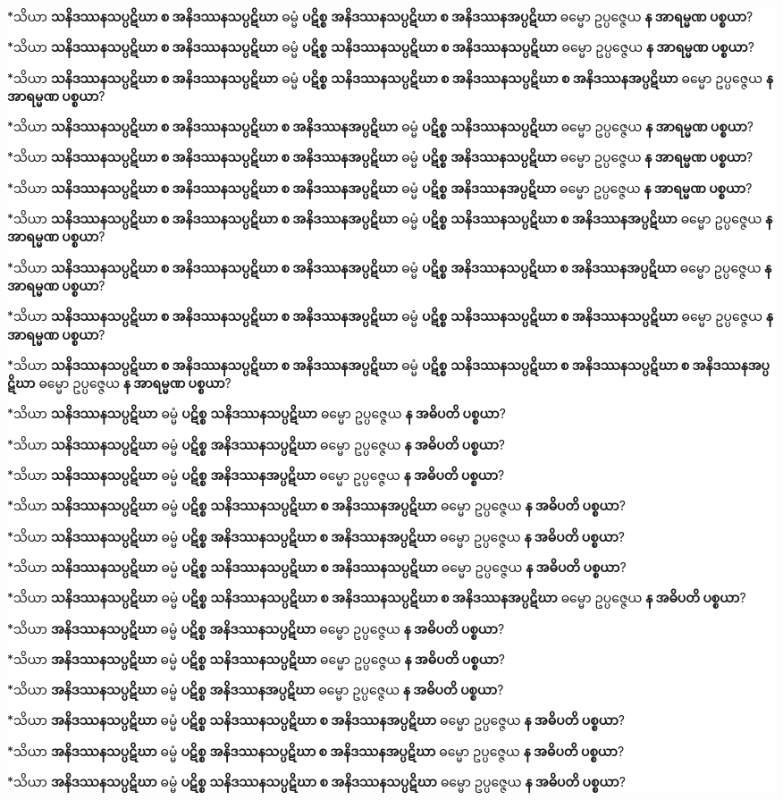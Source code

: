    *သိယာ **သနိဒဿနသပ္ပဋိဃာ စ အနိဒဿနသပ္ပဋိဃာ** ဓမ္မံ **ပဋိစ္စ** **အနိဒဿနသပ္ပဋိဃာ စ အနိဒဿနအပ္ပဋိဃာ** ဓမ္မော ဥပ္ပဇ္ဇေယ **န အာရမ္မဏ ပစ္စယာ**?

   *သိယာ **သနိဒဿနသပ္ပဋိဃာ စ အနိဒဿနသပ္ပဋိဃာ** ဓမ္မံ **ပဋိစ္စ** **သနိဒဿနသပ္ပဋိဃာ စ အနိဒဿနသပ္ပဋိဃာ** ဓမ္မော ဥပ္ပဇ္ဇေယ **န အာရမ္မဏ ပစ္စယာ**?

   *သိယာ **သနိဒဿနသပ္ပဋိဃာ စ အနိဒဿနသပ္ပဋိဃာ** ဓမ္မံ **ပဋိစ္စ** **သနိဒဿနသပ္ပဋိဃာ စ အနိဒဿနသပ္ပဋိဃာ စ အနိဒဿနအပ္ပဋိဃာ** ဓမ္မော ဥပ္ပဇ္ဇေယ **န အာရမ္မဏ ပစ္စယာ**?

   *သိယာ **သနိဒဿနသပ္ပဋိဃာ စ အနိဒဿနသပ္ပဋိဃာ စ အနိဒဿနအပ္ပဋိဃာ** ဓမ္မံ **ပဋိစ္စ** **သနိဒဿနသပ္ပဋိဃာ** ဓမ္မော ဥပ္ပဇ္ဇေယ **န အာရမ္မဏ ပစ္စယာ**?

   *သိယာ **သနိဒဿနသပ္ပဋိဃာ စ အနိဒဿနသပ္ပဋိဃာ စ အနိဒဿနအပ္ပဋိဃာ** ဓမ္မံ **ပဋိစ္စ** **အနိဒဿနသပ္ပဋိဃာ** ဓမ္မော ဥပ္ပဇ္ဇေယ **န အာရမ္မဏ ပစ္စယာ**?

   *သိယာ **သနိဒဿနသပ္ပဋိဃာ စ အနိဒဿနသပ္ပဋိဃာ စ အနိဒဿနအပ္ပဋိဃာ** ဓမ္မံ **ပဋိစ္စ** **အနိဒဿနအပ္ပဋိဃာ** ဓမ္မော ဥပ္ပဇ္ဇေယ **န အာရမ္မဏ ပစ္စယာ**?

   *သိယာ **သနိဒဿနသပ္ပဋိဃာ စ အနိဒဿနသပ္ပဋိဃာ စ အနိဒဿနအပ္ပဋိဃာ** ဓမ္မံ **ပဋိစ္စ** **သနိဒဿနသပ္ပဋိဃာ စ အနိဒဿနအပ္ပဋိဃာ** ဓမ္မော ဥပ္ပဇ္ဇေယ **န အာရမ္မဏ ပစ္စယာ**?

   *သိယာ **သနိဒဿနသပ္ပဋိဃာ စ အနိဒဿနသပ္ပဋိဃာ စ အနိဒဿနအပ္ပဋိဃာ** ဓမ္မံ **ပဋိစ္စ** **အနိဒဿနသပ္ပဋိဃာ စ အနိဒဿနအပ္ပဋိဃာ** ဓမ္မော ဥပ္ပဇ္ဇေယ **န အာရမ္မဏ ပစ္စယာ**?

   *သိယာ **သနိဒဿနသပ္ပဋိဃာ စ အနိဒဿနသပ္ပဋိဃာ စ အနိဒဿနအပ္ပဋိဃာ** ဓမ္မံ **ပဋိစ္စ** **သနိဒဿနသပ္ပဋိဃာ စ အနိဒဿနသပ္ပဋိဃာ** ဓမ္မော ဥပ္ပဇ္ဇေယ **န အာရမ္မဏ ပစ္စယာ**?

   *သိယာ **သနိဒဿနသပ္ပဋိဃာ စ အနိဒဿနသပ္ပဋိဃာ စ အနိဒဿနအပ္ပဋိဃာ** ဓမ္မံ **ပဋိစ္စ** **သနိဒဿနသပ္ပဋိဃာ စ အနိဒဿနသပ္ပဋိဃာ စ အနိဒဿနအပ္ပဋိဃာ** ဓမ္မော ဥပ္ပဇ္ဇေယ **န အာရမ္မဏ ပစ္စယာ**?

   *သိယာ **သနိဒဿနသပ္ပဋိဃာ** ဓမ္မံ **ပဋိစ္စ** **သနိဒဿနသပ္ပဋိဃာ** ဓမ္မော ဥပ္ပဇ္ဇေယ **န အဓိပတိ ပစ္စယာ**?

   *သိယာ **သနိဒဿနသပ္ပဋိဃာ** ဓမ္မံ **ပဋိစ္စ** **အနိဒဿနသပ္ပဋိဃာ** ဓမ္မော ဥပ္ပဇ္ဇေယ **န အဓိပတိ ပစ္စယာ**?

   *သိယာ **သနိဒဿနသပ္ပဋိဃာ** ဓမ္မံ **ပဋိစ္စ** **အနိဒဿနအပ္ပဋိဃာ** ဓမ္မော ဥပ္ပဇ္ဇေယ **န အဓိပတိ ပစ္စယာ**?

   *သိယာ **သနိဒဿနသပ္ပဋိဃာ** ဓမ္မံ **ပဋိစ္စ** **သနိဒဿနသပ္ပဋိဃာ စ အနိဒဿနအပ္ပဋိဃာ** ဓမ္မော ဥပ္ပဇ္ဇေယ **န အဓိပတိ ပစ္စယာ**?

   *သိယာ **သနိဒဿနသပ္ပဋိဃာ** ဓမ္မံ **ပဋိစ္စ** **အနိဒဿနသပ္ပဋိဃာ စ အနိဒဿနအပ္ပဋိဃာ** ဓမ္မော ဥပ္ပဇ္ဇေယ **န အဓိပတိ ပစ္စယာ**?

   *သိယာ **သနိဒဿနသပ္ပဋိဃာ** ဓမ္မံ **ပဋိစ္စ** **သနိဒဿနသပ္ပဋိဃာ စ အနိဒဿနသပ္ပဋိဃာ** ဓမ္မော ဥပ္ပဇ္ဇေယ **န အဓိပတိ ပစ္စယာ**?

   *သိယာ **သနိဒဿနသပ္ပဋိဃာ** ဓမ္မံ **ပဋိစ္စ** **သနိဒဿနသပ္ပဋိဃာ စ အနိဒဿနသပ္ပဋိဃာ စ အနိဒဿနအပ္ပဋိဃာ** ဓမ္မော ဥပ္ပဇ္ဇေယ **န အဓိပတိ ပစ္စယာ**?

   *သိယာ **အနိဒဿနသပ္ပဋိဃာ** ဓမ္မံ **ပဋိစ္စ** **အနိဒဿနသပ္ပဋိဃာ** ဓမ္မော ဥပ္ပဇ္ဇေယ **န အဓိပတိ ပစ္စယာ**?

   *သိယာ **အနိဒဿနသပ္ပဋိဃာ** ဓမ္မံ **ပဋိစ္စ** **သနိဒဿနသပ္ပဋိဃာ** ဓမ္မော ဥပ္ပဇ္ဇေယ **န အဓိပတိ ပစ္စယာ**?

   *သိယာ **အနိဒဿနသပ္ပဋိဃာ** ဓမ္မံ **ပဋိစ္စ** **အနိဒဿနအပ္ပဋိဃာ** ဓမ္မော ဥပ္ပဇ္ဇေယ **န အဓိပတိ ပစ္စယာ**?

   *သိယာ **အနိဒဿနသပ္ပဋိဃာ** ဓမ္မံ **ပဋိစ္စ** **သနိဒဿနသပ္ပဋိဃာ စ အနိဒဿနအပ္ပဋိဃာ** ဓမ္မော ဥပ္ပဇ္ဇေယ **န အဓိပတိ ပစ္စယာ**?

   *သိယာ **အနိဒဿနသပ္ပဋိဃာ** ဓမ္မံ **ပဋိစ္စ** **အနိဒဿနသပ္ပဋိဃာ စ အနိဒဿနအပ္ပဋိဃာ** ဓမ္မော ဥပ္ပဇ္ဇေယ **န အဓိပတိ ပစ္စယာ**?

   *သိယာ **အနိဒဿနသပ္ပဋိဃာ** ဓမ္မံ **ပဋိစ္စ** **သနိဒဿနသပ္ပဋိဃာ စ အနိဒဿနသပ္ပဋိဃာ** ဓမ္မော ဥပ္ပဇ္ဇေယ **န အဓိပတိ ပစ္စယာ**?
